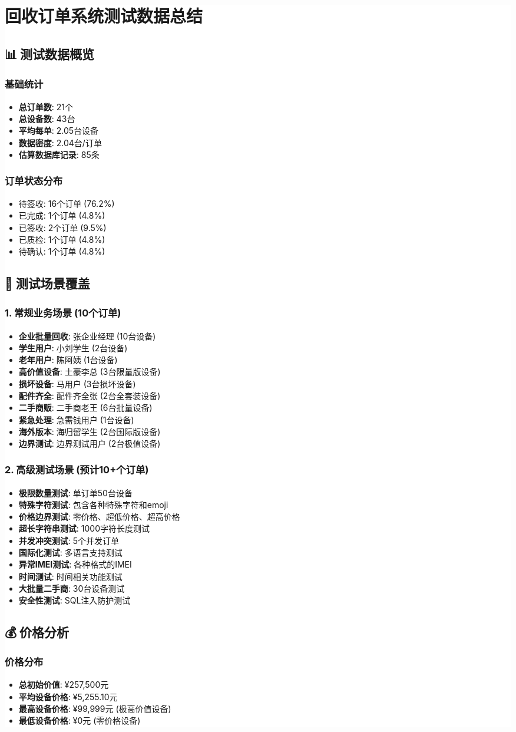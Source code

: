 # 回收订单系统测试数据总结

## 📊 测试数据概览

### 基础统计
- **总订单数**: 21个
- **总设备数**: 43台  
- **平均每单**: 2.05台设备
- **数据密度**: 2.04台/订单
- **估算数据库记录**: 85条

### 订单状态分布
- 待签收: 16个订单 (76.2%)
- 已完成: 1个订单 (4.8%)
- 已签收: 2个订单 (9.5%)
- 已质检: 1个订单 (4.8%)
- 待确认: 1个订单 (4.8%)

## 🧪 测试场景覆盖

### 1. 常规业务场景 (10个订单)
- **企业批量回收**: 张企业经理 (10台设备)
- **学生用户**: 小刘学生 (2台设备)
- **老年用户**: 陈阿姨 (1台设备)
- **高价值设备**: 土豪李总 (3台限量版设备)
- **损坏设备**: 马用户 (3台损坏设备)
- **配件齐全**: 配件齐全张 (2台全套装设备)
- **二手商贩**: 二手商老王 (6台批量设备)
- **紧急处理**: 急需钱用户 (1台设备)
- **海外版本**: 海归留学生 (2台国际版设备)
- **边界测试**: 边界测试用户 (2台极值设备)

### 2. 高级测试场景 (预计10+个订单)
- **极限数量测试**: 单订单50台设备
- **特殊字符测试**: 包含各种特殊字符和emoji
- **价格边界测试**: 零价格、超低价格、超高价格
- **超长字符串测试**: 1000字符长度测试
- **并发冲突测试**: 5个并发订单
- **国际化测试**: 多语言支持测试
- **异常IMEI测试**: 各种格式的IMEI
- **时间测试**: 时间相关功能测试
- **大批量二手商**: 30台设备测试
- **安全性测试**: SQL注入防护测试

## 💰 价格分析

### 价格分布
- **总初始价值**: ¥257,500元
- **平均设备价格**: ¥5,255.10元
- **最高设备价格**: ¥99,999元 (极高价值设备)
- **最低设备价格**: ¥0元 (零价格设备)
